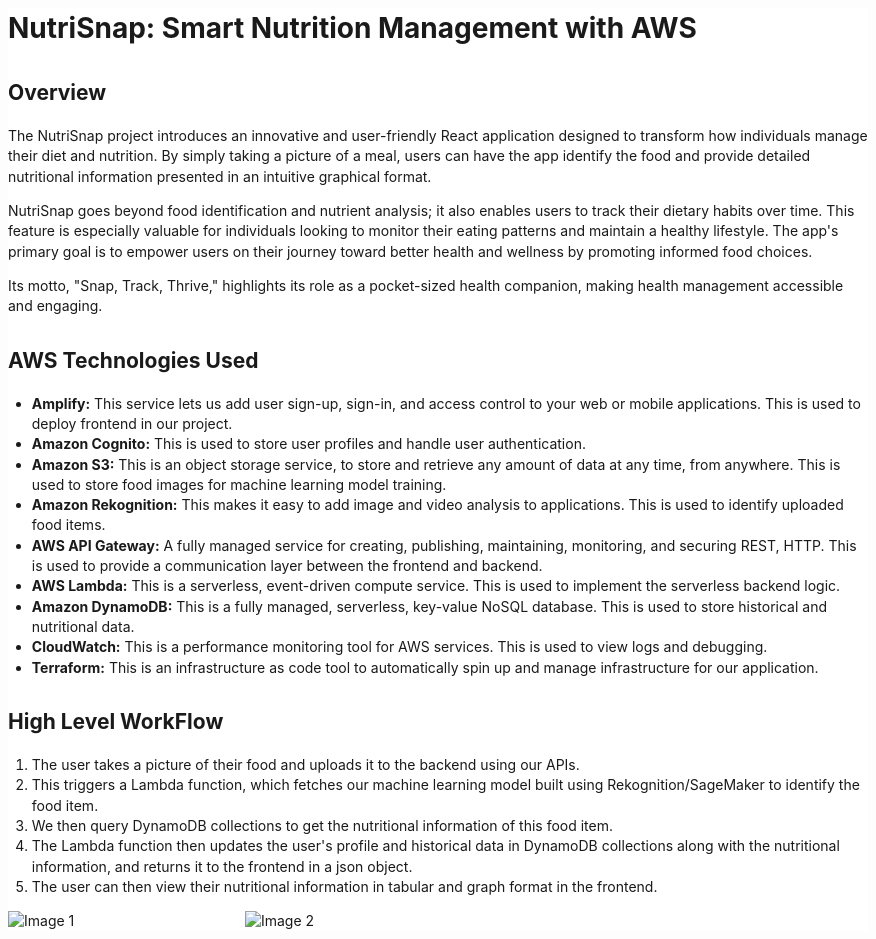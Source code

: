 # NutriSnap: Smart Nutrition Management with AWS

## Overview

The NutriSnap project introduces an innovative and user-friendly React application designed to transform how individuals manage their diet and nutrition. By simply taking a picture of a meal, users can have the app identify the food and provide detailed nutritional information presented in an intuitive graphical format.

NutriSnap goes beyond food identification and nutrient analysis; it also enables users to track their dietary habits over time. This feature is especially valuable for individuals looking to monitor their eating patterns and maintain a healthy lifestyle. The app's primary goal is to empower users on their journey toward better health and wellness by promoting informed food choices.

Its motto, "Snap, Track, Thrive," highlights its role as a pocket-sized health companion, making health management accessible and engaging.

## AWS Technologies Used

* **Amplify:** This service lets us add user sign-up, sign-in, and access control to your web or mobile applications. This is used to deploy frontend in our project.
* **Amazon Cognito:** This is used to store user profiles and handle user authentication.
* **Amazon S3:** This is an object storage service, to store and retrieve any amount of data at any time, from anywhere. This is used to store food images for machine learning model training.
* **Amazon Rekognition:** This makes it easy to add image and video analysis to applications. This is used to identify uploaded food items.
* **AWS API Gateway:** A fully managed service for creating, publishing, maintaining, monitoring, and securing REST, HTTP. This is used to provide a communication layer between the frontend and backend.
* **AWS Lambda:** This is a serverless, event-driven compute service. This is used to implement the serverless backend logic.
* **Amazon DynamoDB:** This is a fully managed, serverless, key-value NoSQL database. This is used to store historical and nutritional data.
* **CloudWatch:** This is a performance monitoring tool for AWS services. This is used to view logs and debugging.
* **Terraform:** This is an infrastructure as code tool to automatically spin up and manage infrastructure for our application.


## High Level WorkFlow 

1. The user takes a picture of their food and uploads it to the backend using our APIs.
2. This triggers a Lambda function, which fetches our machine learning model built using Rekognition/SageMaker to identify the food item.
3. We then query DynamoDB collections to get the nutritional information of this food item.
4. The Lambda function then updates the user's profile and historical data in DynamoDB collections along with the nutritional information, and returns it to the frontend in a json object.
5. The user can then view their nutritional information in tabular and graph format in the frontend.

<div style="display: flex; gap: 60px;">
    <img src="https://github.com/user-attachments/assets/c78568e6-daa1-4fa8-8f91-03179cce778b" alt="Image 1" width="213">
    <img src="https://github.com/user-attachments/assets/f38217e3-ecf8-416b-a756-f26e3981f586" alt="Image 2" width="750">
</div>

